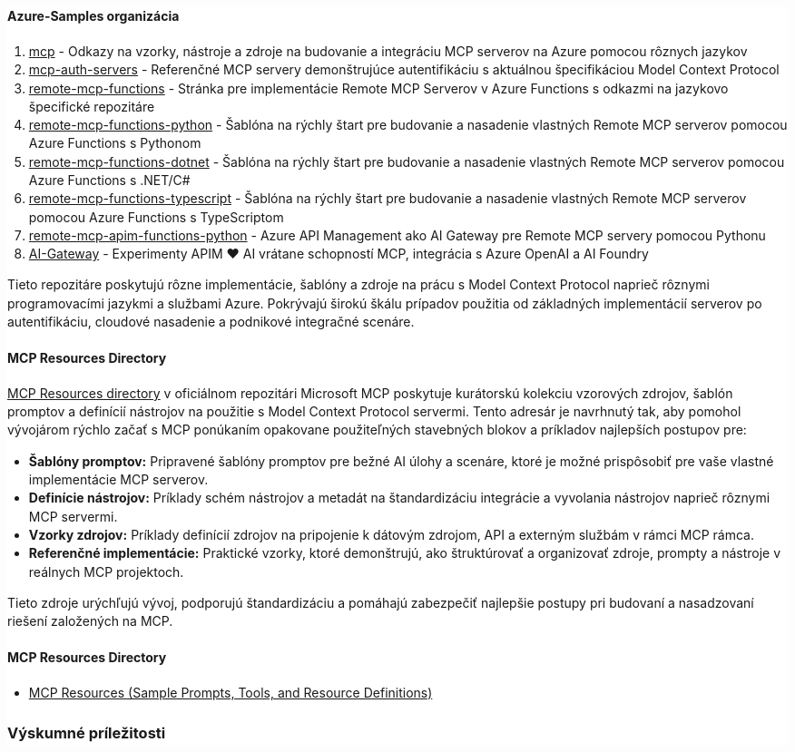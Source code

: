 #### Azure-Samples organizácia

1. [mcp](https://github.com/Azure-Samples/mcp) - Odkazy na vzorky, nástroje a zdroje na budovanie a integráciu MCP serverov na Azure pomocou rôznych jazykov
2. [mcp-auth-servers](https://github.com/Azure-Samples/mcp-auth-servers) - Referenčné MCP servery demonštrujúce autentifikáciu s aktuálnou špecifikáciou Model Context Protocol
3. [remote-mcp-functions](https://github.com/Azure-Samples/remote-mcp-functions) - Stránka pre implementácie Remote MCP Serverov v Azure Functions s odkazmi na jazykovo špecifické repozitáre
4. [remote-mcp-functions-python](https://github.com/Azure-Samples/remote-mcp-functions-python) - Šablóna na rýchly štart pre budovanie a nasadenie vlastných Remote MCP serverov pomocou Azure Functions s Pythonom
5. [remote-mcp-functions-dotnet](https://github.com/Azure-Samples/remote-mcp-functions-dotnet) - Šablóna na rýchly štart pre budovanie a nasadenie vlastných Remote MCP serverov pomocou Azure Functions s .NET/C#
6. [remote-mcp-functions-typescript](https://github.com/Azure-Samples/remote-mcp-functions-typescript) - Šablóna na rýchly štart pre budovanie a nasadenie vlastných Remote MCP serverov pomocou Azure Functions s TypeScriptom
7. [remote-mcp-apim-functions-python](https://github.com/Azure-Samples/remote-mcp-apim-functions-python) - Azure API Management ako AI Gateway pre Remote MCP servery pomocou Pythonu
8. [AI-Gateway](https://github.com/Azure-Samples/AI-Gateway) - Experimenty APIM ❤️ AI vrátane schopností MCP, integrácia s Azure OpenAI a AI Foundry

Tieto repozitáre poskytujú rôzne implementácie, šablóny a zdroje na prácu s Model Context Protocol naprieč rôznymi programovacími jazykmi a službami Azure. Pokrývajú širokú škálu prípadov použitia od základných implementácií serverov po autentifikáciu, cloudové nasadenie a podnikové integračné scenáre.

#### MCP Resources Directory

[MCP Resources directory](https://github.com/microsoft/mcp/tree/main/Resources) v oficiálnom repozitári Microsoft MCP poskytuje kurátorskú kolekciu vzorových zdrojov, šablón promptov a definícií nástrojov na použitie s Model Context Protocol servermi. Tento adresár je navrhnutý tak, aby pomohol vývojárom rýchlo začať s MCP ponúkaním opakovane použiteľných stavebných blokov a príkladov najlepších postupov pre:

- **Šablóny promptov:** Pripravené šablóny promptov pre bežné AI úlohy a scenáre, ktoré je možné prispôsobiť pre vaše vlastné implementácie MCP serverov.
- **Definície nástrojov:** Príklady schém nástrojov a metadát na štandardizáciu integrácie a vyvolania nástrojov naprieč rôznymi MCP servermi.
- **Vzorky zdrojov:** Príklady definícií zdrojov na pripojenie k dátovým zdrojom, API a externým službám v rámci MCP rámca.
- **Referenčné implementácie:** Praktické vzorky, ktoré demonštrujú, ako štruktúrovať a organizovať zdroje, prompty a nástroje v reálnych MCP projektoch.

Tieto zdroje urýchľujú vývoj, podporujú štandardizáciu a pomáhajú zabezpečiť najlepšie postupy pri budovaní a nasadzovaní riešení založených na MCP.

#### MCP Resources Directory

- [MCP Resources (Sample Prompts, Tools, and Resource Definitions)](https://github.com/microsoft/mcp/tree/main/Resources)

### Výskumné príležitosti
